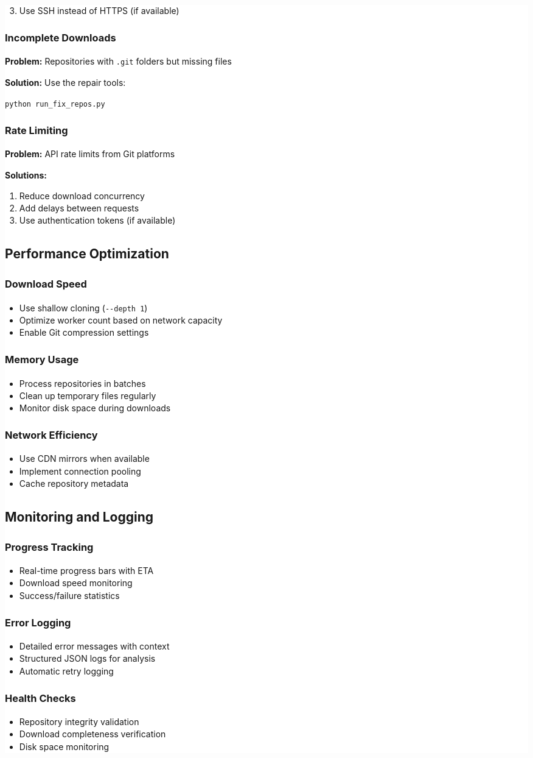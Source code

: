 3. Use SSH instead of HTTPS (if available)

### Incomplete Downloads
**Problem:** Repositories with `.git` folders but missing files

**Solution:** Use the repair tools:
```bash
python run_fix_repos.py
```

### Rate Limiting
**Problem:** API rate limits from Git platforms

**Solutions:**
1. Reduce download concurrency
2. Add delays between requests
3. Use authentication tokens (if available)

## Performance Optimization

### Download Speed
- Use shallow cloning (`--depth 1`)
- Optimize worker count based on network capacity
- Enable Git compression settings

### Memory Usage
- Process repositories in batches
- Clean up temporary files regularly
- Monitor disk space during downloads

### Network Efficiency
- Use CDN mirrors when available
- Implement connection pooling
- Cache repository metadata

## Monitoring and Logging

### Progress Tracking
- Real-time progress bars with ETA
- Download speed monitoring
- Success/failure statistics

### Error Logging
- Detailed error messages with context
- Structured JSON logs for analysis
- Automatic retry logging

### Health Checks
- Repository integrity validation
- Download completeness verification
- Disk space monitoring
